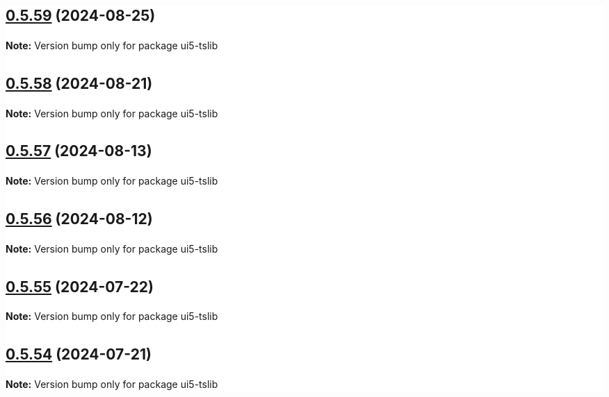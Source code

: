 



## [0.5.59](https://github.com/ui5-community/ui5-ecosystem-showcase/compare/ui5-tslib@0.5.58...ui5-tslib@0.5.59) (2024-08-25)

**Note:** Version bump only for package ui5-tslib





## [0.5.58](https://github.com/ui5-community/ui5-ecosystem-showcase/compare/ui5-tslib@0.5.57...ui5-tslib@0.5.58) (2024-08-21)

**Note:** Version bump only for package ui5-tslib





## [0.5.57](https://github.com/ui5-community/ui5-ecosystem-showcase/compare/ui5-tslib@0.5.56...ui5-tslib@0.5.57) (2024-08-13)

**Note:** Version bump only for package ui5-tslib





## [0.5.56](https://github.com/ui5-community/ui5-ecosystem-showcase/compare/ui5-tslib@0.5.55...ui5-tslib@0.5.56) (2024-08-12)

**Note:** Version bump only for package ui5-tslib





## [0.5.55](https://github.com/ui5-community/ui5-ecosystem-showcase/compare/ui5-tslib@0.5.54...ui5-tslib@0.5.55) (2024-07-22)

**Note:** Version bump only for package ui5-tslib





## [0.5.54](https://github.com/ui5-community/ui5-ecosystem-showcase/compare/ui5-tslib@0.5.53...ui5-tslib@0.5.54) (2024-07-21)

**Note:** Version bump only for package ui5-tslib

